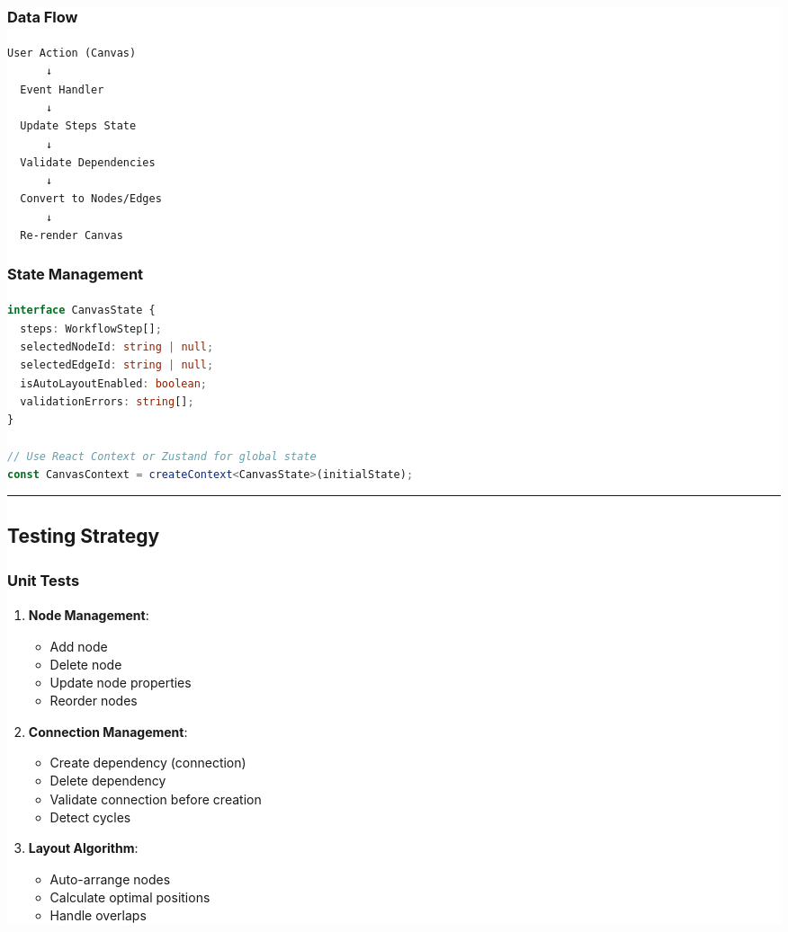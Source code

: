 ### Data Flow

```
User Action (Canvas)
      ↓
  Event Handler
      ↓
  Update Steps State
      ↓
  Validate Dependencies
      ↓
  Convert to Nodes/Edges
      ↓
  Re-render Canvas
```

### State Management

```typescript
interface CanvasState {
  steps: WorkflowStep[];
  selectedNodeId: string | null;
  selectedEdgeId: string | null;
  isAutoLayoutEnabled: boolean;
  validationErrors: string[];
}

// Use React Context or Zustand for global state
const CanvasContext = createContext<CanvasState>(initialState);
```

---

## Testing Strategy

### Unit Tests

1. **Node Management**:
   - Add node
   - Delete node
   - Update node properties
   - Reorder nodes

2. **Connection Management**:
   - Create dependency (connection)
   - Delete dependency
   - Validate connection before creation
   - Detect cycles

3. **Layout Algorithm**:
   - Auto-arrange nodes
   - Calculate optimal positions
   - Handle overlaps
